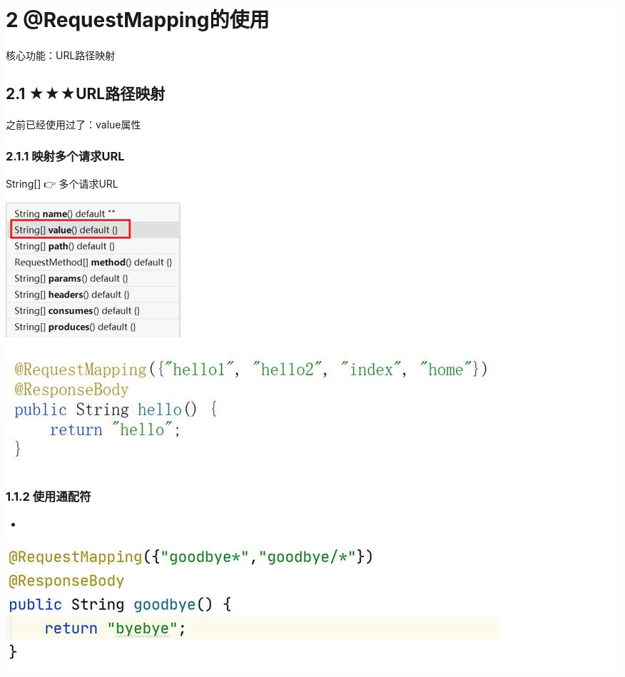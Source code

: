 

# 2   @RequestMapping的使用

核心功能：URL路径映射

## 2.1  ★★★URL路径映射

之前已经使用过了：value属性

### 2.1.1 映射多个请求URL

String[] 👉 多个请求URL

![img](spring_mvc.assets/clip_image002-16310909707691.jpg)

![img](spring_mvc.assets/clip_image004-16310909707702.jpg)

### 1.1.2 使用通配符

*

![img](spring_mvc.assets/clip_image006-16310909707713.jpg)

